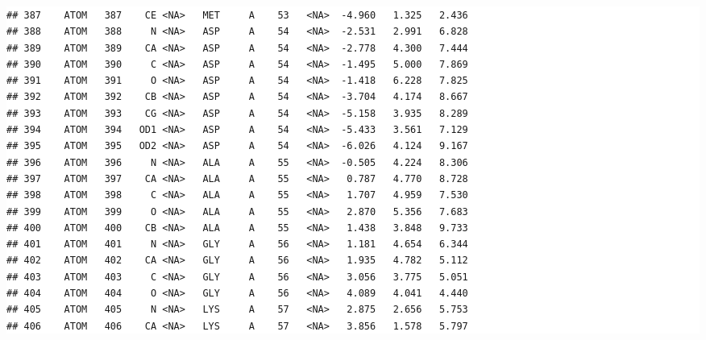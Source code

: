    ## 387    ATOM   387    CE <NA>   MET     A    53   <NA>  -4.960   1.325   2.436
    ## 388    ATOM   388     N <NA>   ASP     A    54   <NA>  -2.531   2.991   6.828
    ## 389    ATOM   389    CA <NA>   ASP     A    54   <NA>  -2.778   4.300   7.444
    ## 390    ATOM   390     C <NA>   ASP     A    54   <NA>  -1.495   5.000   7.869
    ## 391    ATOM   391     O <NA>   ASP     A    54   <NA>  -1.418   6.228   7.825
    ## 392    ATOM   392    CB <NA>   ASP     A    54   <NA>  -3.704   4.174   8.667
    ## 393    ATOM   393    CG <NA>   ASP     A    54   <NA>  -5.158   3.935   8.289
    ## 394    ATOM   394   OD1 <NA>   ASP     A    54   <NA>  -5.433   3.561   7.129
    ## 395    ATOM   395   OD2 <NA>   ASP     A    54   <NA>  -6.026   4.124   9.167
    ## 396    ATOM   396     N <NA>   ALA     A    55   <NA>  -0.505   4.224   8.306
    ## 397    ATOM   397    CA <NA>   ALA     A    55   <NA>   0.787   4.770   8.728
    ## 398    ATOM   398     C <NA>   ALA     A    55   <NA>   1.707   4.959   7.530
    ## 399    ATOM   399     O <NA>   ALA     A    55   <NA>   2.870   5.356   7.683
    ## 400    ATOM   400    CB <NA>   ALA     A    55   <NA>   1.438   3.848   9.733
    ## 401    ATOM   401     N <NA>   GLY     A    56   <NA>   1.181   4.654   6.344
    ## 402    ATOM   402    CA <NA>   GLY     A    56   <NA>   1.935   4.782   5.112
    ## 403    ATOM   403     C <NA>   GLY     A    56   <NA>   3.056   3.775   5.051
    ## 404    ATOM   404     O <NA>   GLY     A    56   <NA>   4.089   4.041   4.440
    ## 405    ATOM   405     N <NA>   LYS     A    57   <NA>   2.875   2.656   5.753
    ## 406    ATOM   406    CA <NA>   LYS     A    57   <NA>   3.856   1.578   5.797